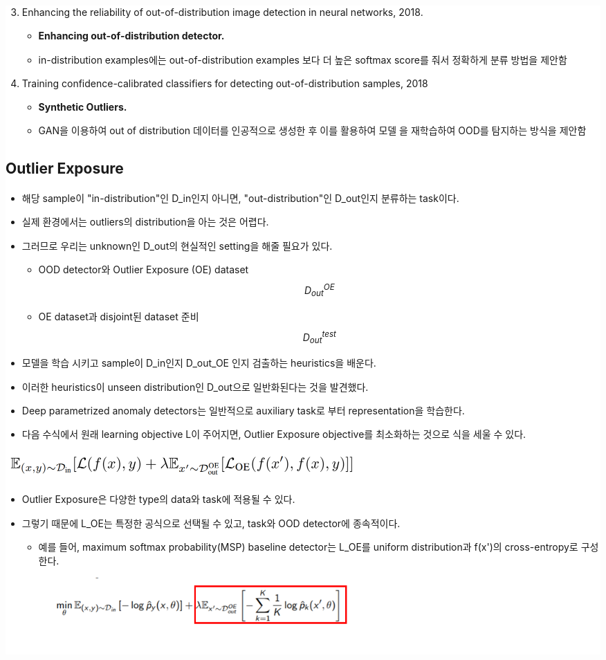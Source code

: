 3. Enhancing the reliability of out-of-distribution image detection in neural networks, 2018.

   - **Enhancing out-of-distribution detector.**

   - in-distribution examples에는 out-of-distribution examples 보다 더 높은 softmax score를 줘서 정확하게 분류 방법을 제안함

   

4. Training confidence-calibrated classifiers for detecting out-of-distribution samples, 2018

   - **Synthetic Outliers.**

   - GAN을 이용하여 out of distribution 데이터를 인공적으로 생성한 후 이를 활용하여 모델 을 재학습하여 OOD를 탐지하는 방식을 제안함







## Outlier Exposure

- 해당 sample이 "in-distribution"인 D_in인지 아니면, "out-distribution"인 D_out인지 분류하는 task이다.

- 실제 환경에서는 outliers의 distribution을 아는 것은 어렵다.

- 그러므로 우리는 unknown인 D_out의 현실적인 setting을 해줄 필요가 있다. 

  - OOD detector와 Outlier Exposure (OE) dataset 
    $$
    D_{out}^{OE}
    $$

  - OE dataset과 disjoint된 dataset 준비
    $$
    D_{out}^{test}
    $$

- 모델을 학습 시키고  sample이 D_in인지 D_out_OE 인지 검출하는 heuristics을 배운다.

- 이러한 heuristics이 unseen distribution인 D_out으로 일반화된다는 것을 발견했다.



- Deep parametrized anomaly detectors는 일반적으로 auxiliary task로 부터 representation을 학습한다. 
- 다음 수식에서 원래 learning objective L이 주어지면, Outlier Exposure objective를 최소화하는 것으로 식을 세울 수 있다. 

<img src="/assets/img/2021-10-10/image-20211203234656371.png" alt="image-20211203234656371" style="zoom: 50%;" />



- Outlier Exposure은 다양한 type의 data와 task에 적용될 수 있다. 

- 그렇기 때문에 L_OE는 특정한 공식으로 선택될 수 있고, task와 OOD detector에 종속적이다. 

  - 예를 들어, maximum softmax probability(MSP) baseline detector는 L_OE를 uniform distribution과 f(x')의 cross-entropy로 구성한다. 

    <img src="/assets/img/2021-10-10/image-20211204005819974.png" alt="image-20211204005819974" style="zoom: 80%;" />
